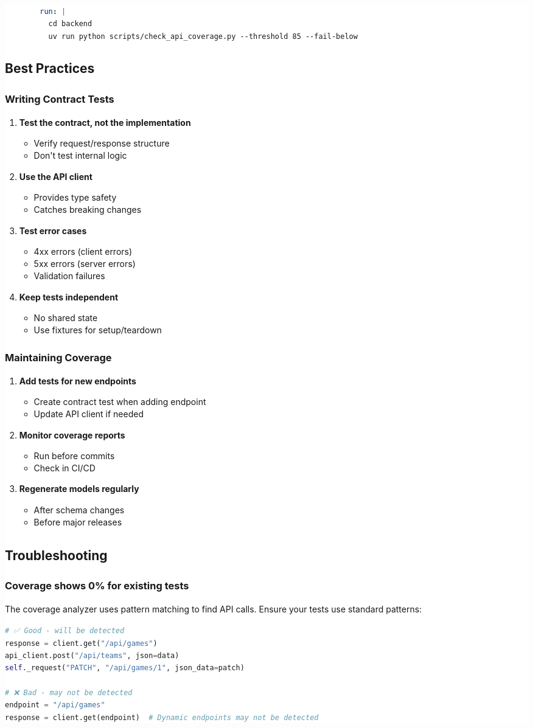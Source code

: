 ```yaml
        run: |
          cd backend
          uv run python scripts/check_api_coverage.py --threshold 85 --fail-below
```

## Best Practices

### Writing Contract Tests

1. **Test the contract, not the implementation**
   - Verify request/response structure
   - Don't test internal logic

2. **Use the API client**
   - Provides type safety
   - Catches breaking changes

3. **Test error cases**
   - 4xx errors (client errors)
   - 5xx errors (server errors)
   - Validation failures

4. **Keep tests independent**
   - No shared state
   - Use fixtures for setup/teardown

### Maintaining Coverage

1. **Add tests for new endpoints**
   - Create contract test when adding endpoint
   - Update API client if needed

2. **Monitor coverage reports**
   - Run before commits
   - Check in CI/CD

3. **Regenerate models regularly**
   - After schema changes
   - Before major releases

## Troubleshooting

### Coverage shows 0% for existing tests

The coverage analyzer uses pattern matching to find API calls. Ensure your tests use standard patterns:

```python
# ✅ Good - will be detected
response = client.get("/api/games")
api_client.post("/api/teams", json=data)
self._request("PATCH", "/api/games/1", json_data=patch)

# ❌ Bad - may not be detected
endpoint = "/api/games"
response = client.get(endpoint)  # Dynamic endpoints may not be detected
```
